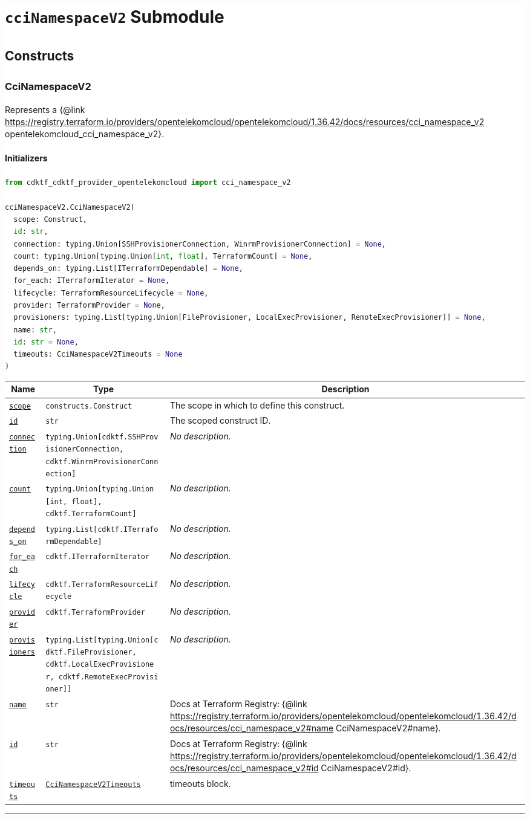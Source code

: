 # `cciNamespaceV2` Submodule <a name="`cciNamespaceV2` Submodule" id="@cdktf/provider-opentelekomcloud.cciNamespaceV2"></a>

## Constructs <a name="Constructs" id="Constructs"></a>

### CciNamespaceV2 <a name="CciNamespaceV2" id="@cdktf/provider-opentelekomcloud.cciNamespaceV2.CciNamespaceV2"></a>

Represents a {@link https://registry.terraform.io/providers/opentelekomcloud/opentelekomcloud/1.36.42/docs/resources/cci_namespace_v2 opentelekomcloud_cci_namespace_v2}.

#### Initializers <a name="Initializers" id="@cdktf/provider-opentelekomcloud.cciNamespaceV2.CciNamespaceV2.Initializer"></a>

```python
from cdktf_cdktf_provider_opentelekomcloud import cci_namespace_v2

cciNamespaceV2.CciNamespaceV2(
  scope: Construct,
  id: str,
  connection: typing.Union[SSHProvisionerConnection, WinrmProvisionerConnection] = None,
  count: typing.Union[typing.Union[int, float], TerraformCount] = None,
  depends_on: typing.List[ITerraformDependable] = None,
  for_each: ITerraformIterator = None,
  lifecycle: TerraformResourceLifecycle = None,
  provider: TerraformProvider = None,
  provisioners: typing.List[typing.Union[FileProvisioner, LocalExecProvisioner, RemoteExecProvisioner]] = None,
  name: str,
  id: str = None,
  timeouts: CciNamespaceV2Timeouts = None
)
```

| **Name** | **Type** | **Description** |
| --- | --- | --- |
| <code><a href="#@cdktf/provider-opentelekomcloud.cciNamespaceV2.CciNamespaceV2.Initializer.parameter.scope">scope</a></code> | <code>constructs.Construct</code> | The scope in which to define this construct. |
| <code><a href="#@cdktf/provider-opentelekomcloud.cciNamespaceV2.CciNamespaceV2.Initializer.parameter.id">id</a></code> | <code>str</code> | The scoped construct ID. |
| <code><a href="#@cdktf/provider-opentelekomcloud.cciNamespaceV2.CciNamespaceV2.Initializer.parameter.connection">connection</a></code> | <code>typing.Union[cdktf.SSHProvisionerConnection, cdktf.WinrmProvisionerConnection]</code> | *No description.* |
| <code><a href="#@cdktf/provider-opentelekomcloud.cciNamespaceV2.CciNamespaceV2.Initializer.parameter.count">count</a></code> | <code>typing.Union[typing.Union[int, float], cdktf.TerraformCount]</code> | *No description.* |
| <code><a href="#@cdktf/provider-opentelekomcloud.cciNamespaceV2.CciNamespaceV2.Initializer.parameter.dependsOn">depends_on</a></code> | <code>typing.List[cdktf.ITerraformDependable]</code> | *No description.* |
| <code><a href="#@cdktf/provider-opentelekomcloud.cciNamespaceV2.CciNamespaceV2.Initializer.parameter.forEach">for_each</a></code> | <code>cdktf.ITerraformIterator</code> | *No description.* |
| <code><a href="#@cdktf/provider-opentelekomcloud.cciNamespaceV2.CciNamespaceV2.Initializer.parameter.lifecycle">lifecycle</a></code> | <code>cdktf.TerraformResourceLifecycle</code> | *No description.* |
| <code><a href="#@cdktf/provider-opentelekomcloud.cciNamespaceV2.CciNamespaceV2.Initializer.parameter.provider">provider</a></code> | <code>cdktf.TerraformProvider</code> | *No description.* |
| <code><a href="#@cdktf/provider-opentelekomcloud.cciNamespaceV2.CciNamespaceV2.Initializer.parameter.provisioners">provisioners</a></code> | <code>typing.List[typing.Union[cdktf.FileProvisioner, cdktf.LocalExecProvisioner, cdktf.RemoteExecProvisioner]]</code> | *No description.* |
| <code><a href="#@cdktf/provider-opentelekomcloud.cciNamespaceV2.CciNamespaceV2.Initializer.parameter.name">name</a></code> | <code>str</code> | Docs at Terraform Registry: {@link https://registry.terraform.io/providers/opentelekomcloud/opentelekomcloud/1.36.42/docs/resources/cci_namespace_v2#name CciNamespaceV2#name}. |
| <code><a href="#@cdktf/provider-opentelekomcloud.cciNamespaceV2.CciNamespaceV2.Initializer.parameter.id">id</a></code> | <code>str</code> | Docs at Terraform Registry: {@link https://registry.terraform.io/providers/opentelekomcloud/opentelekomcloud/1.36.42/docs/resources/cci_namespace_v2#id CciNamespaceV2#id}. |
| <code><a href="#@cdktf/provider-opentelekomcloud.cciNamespaceV2.CciNamespaceV2.Initializer.parameter.timeouts">timeouts</a></code> | <code><a href="#@cdktf/provider-opentelekomcloud.cciNamespaceV2.CciNamespaceV2Timeouts">CciNamespaceV2Timeouts</a></code> | timeouts block. |

---